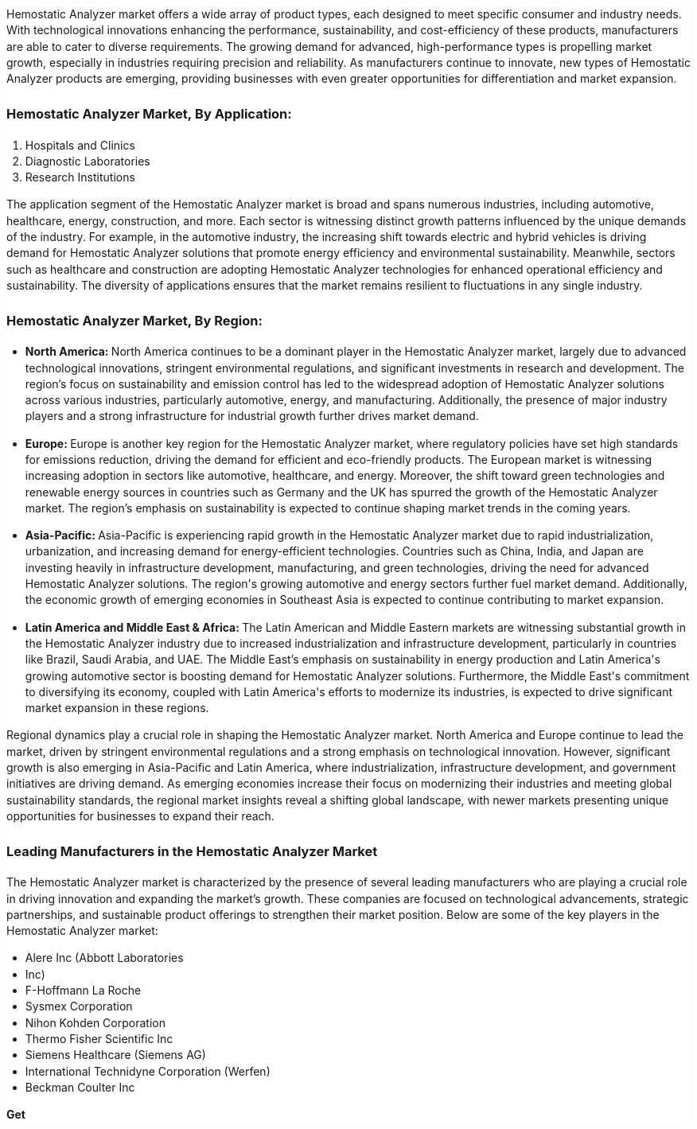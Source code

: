 Hemostatic Analyzer market offers a wide array of product types, each designed to meet specific consumer and industry needs. With technological innovations enhancing the performance, sustainability, and cost-efficiency of these products, manufacturers are able to cater to diverse requirements. The growing demand for advanced, high-performance types is propelling market growth, especially in industries requiring precision and reliability. As manufacturers continue to innovate, new types of Hemostatic Analyzer products are emerging, providing businesses with even greater opportunities for differentiation and market expansion.</p><h3>Hemostatic Analyzer Market,&nbsp;By Application:</h3><ol><li>Hospitals and Clinics<li> Diagnostic Laboratories<li> Research Institutions</li></ol><p>The application segment of the Hemostatic Analyzer market is broad and spans numerous industries, including automotive, healthcare, energy, construction, and more. Each sector is witnessing distinct growth patterns influenced by the unique demands of the industry. For example, in the automotive industry, the increasing shift towards electric and hybrid vehicles is driving demand for Hemostatic Analyzer solutions that promote energy efficiency and environmental sustainability. Meanwhile, sectors such as healthcare and construction are adopting Hemostatic Analyzer technologies for enhanced operational efficiency and sustainability. The diversity of applications ensures that the market remains resilient to fluctuations in any single industry.</p><h3>Hemostatic Analyzer Market, By Region:</h3><ul><li><p><strong>North America:&nbsp;</strong>North America continues to be a dominant player in the Hemostatic Analyzer market, largely due to advanced technological innovations, stringent environmental regulations, and significant investments in research and development. The region&rsquo;s focus on sustainability and emission control has led to the widespread adoption of Hemostatic Analyzer solutions across various industries, particularly automotive, energy, and manufacturing. Additionally, the presence of major industry players and a strong infrastructure for industrial growth further drives market demand.</p></li><li><p><strong><strong>Europe:&nbsp;</strong></strong>Europe is another key region for the Hemostatic Analyzer market, where regulatory policies have set high standards for emissions reduction, driving the demand for efficient and eco-friendly products. The European market is witnessing increasing adoption in sectors like automotive, healthcare, and energy. Moreover, the shift toward green technologies and renewable energy sources in countries such as Germany and the UK has spurred the growth of the Hemostatic Analyzer market. The region&rsquo;s emphasis on sustainability is expected to continue shaping market trends in the coming years.</p></li><li><p><strong><strong>Asia-Pacific:&nbsp;</strong></strong>Asia-Pacific is experiencing rapid growth in the Hemostatic Analyzer market due to rapid industrialization, urbanization, and increasing demand for energy-efficient technologies. Countries such as China, India, and Japan are investing heavily in infrastructure development, manufacturing, and green technologies, driving the need for advanced Hemostatic Analyzer solutions. The region's growing automotive and energy sectors further fuel market demand. Additionally, the economic growth of emerging economies in Southeast Asia is expected to continue contributing to market expansion.</p></li><li><p><strong><strong>Latin America and Middle East &amp; Africa:&nbsp;</strong></strong>The Latin American and Middle Eastern markets are witnessing substantial growth in the Hemostatic Analyzer industry due to increased industrialization and infrastructure development, particularly in countries like Brazil, Saudi Arabia, and UAE. The Middle East&rsquo;s emphasis on sustainability in energy production and Latin America's growing automotive sector is boosting demand for Hemostatic Analyzer solutions. Furthermore, the Middle East's commitment to diversifying its economy, coupled with Latin America's efforts to modernize its industries, is expected to drive significant market expansion in these regions.</p></li></ul><p>Regional dynamics play a crucial role in shaping the Hemostatic Analyzer market. North America and Europe continue to lead the market, driven by stringent environmental regulations and a strong emphasis on technological innovation. However, significant growth is also emerging in Asia-Pacific and Latin America, where industrialization, infrastructure development, and government initiatives are driving demand. As emerging economies increase their focus on modernizing their industries and meeting global sustainability standards, the regional market insights reveal a shifting global landscape, with newer markets presenting unique opportunities for businesses to expand their reach.</p><h3><strong>Leading Manufacturers in the Hemostatic Analyzer Market</strong></h3><p>The Hemostatic Analyzer market is characterized by the presence of several leading manufacturers who are playing a crucial role in driving innovation and expanding the market&rsquo;s growth. These companies are focused on technological advancements, strategic partnerships, and sustainable product offerings to strengthen their market position. Below are some of the key players in the Hemostatic Analyzer market:</p></div><div class="article-main__content" data-test-id="publishing-text-block"><ul><li><span class="">Alere Inc (Abbott Laboratories<li> Inc)<li> F-Hoffmann La Roche<li> Sysmex Corporation<li> Nihon Kohden Corporation<li> Thermo Fisher Scientific Inc<li> Siemens Healthcare (Siemens AG)<li> International Technidyne Corporation (Werfen)<li> Beckman Coulter Inc</span></li></ul></div><div class="article-main__content" data-test-id="publishing-text-block"><p><span class="font-[700]"><strong>Get